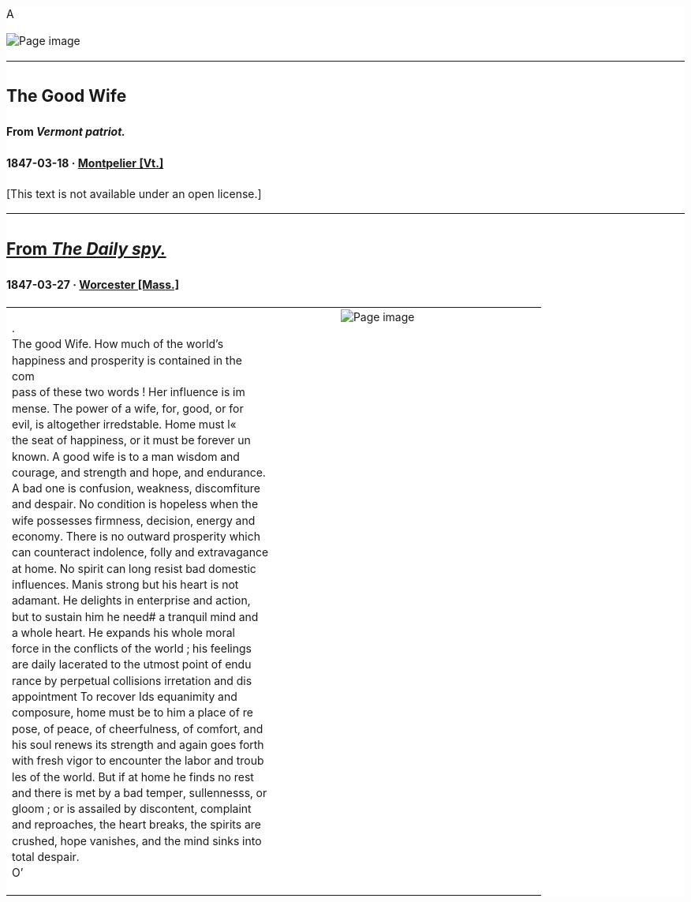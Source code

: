A
</td><td style="width: 50%; max-height: 75%; margin: auto; display: block;">
<img alt="Page image" src="https://tile.loc.gov/image-services/iiif/service:ndnp:nhd:batch_nhd_bondcliff_ver01:data:sn84023141:00517015222:1847021601:0021/pct:49.258160,65.301352,14.427017,13.883525/!600,600/0/default.jpg"/>
</td>
</tr></table>

---

## The Good Wife

#### From _Vermont patriot._

#### 1847-03-18 &middot; [Montpelier [Vt.]](http://dbpedia.org/resource/Montpelier%2C_Vermont)

[This text is not available under an open license.]

---

## [From _The Daily spy._](https://www.loc.gov/resource/sn83021203/1847-03-27/ed-1/?sp=3)

#### 1847-03-27 &middot; [Worcester [Mass.]](http://dbpedia.org/resource/Worcester%2C_Massachusetts)

<table style="width: 100%;"><tr><td style="width: 50%">

.  
The good Wife. How much of the world’s  
happiness and prosperity is contained in the com­  
pass of these two words ! Her influence is im­  
mense. The power of a wife, for, good, or for  
evil, is altogether irredstable. Home must l«  
the seat of happiness, or it must be forever un­  
known. A good wife is to a man wisdom and  
courage, and strength and hope, and endurance.  
A bad one is confusion, weakness, discomfiture  
and despair. No condition is hopeless when the  
wife possesses firmness, decision, energy and  
economy. There is no outward prosperity which  
can counteract indolence, folly and extravagance  
at home. No spirit can long resist bad domestic  
influences. Manis strong but his heart is not  
adamant. He delights in enterprise and action,  
but to sustain him he need# a tranquil mind and  
a whole heart. He expands his whole moral  
force in the conflicts of the world ; his feelings  
are daily lacerated to the utmost point of endu­  
rance by perpetual collisions irretation and dis­  
appointment To recover Ids equanimity and  
composure, home must be to him a place of re­  
pose, of peace, of cheerfulness, of comfort, and  
his soul renews its strength and again goes forth  
with fresh vigor to encounter the labor and troub­  
les of the world. But if at home he finds no rest  
and there is met by a bad temper, sullennesss, or  
gloom ; or is assailed by discontent, complaint  
and reproaches, the heart breaks, the spirits are  
crushed, hope vanishes, and the mind sinks into  
total despair.  
O’
</td><td style="width: 50%; max-height: 75%; margin: auto; display: block;">
<img alt="Page image" src="https://tile.loc.gov/image-services/iiif/service:ndnp:mb:batch_mb_circe_ver01:data:sn83021203:00517172091:1847032701:0481/pct:8.199768,29.819794,19.396051,18.735698/!600,600/0/default.jpg"/>